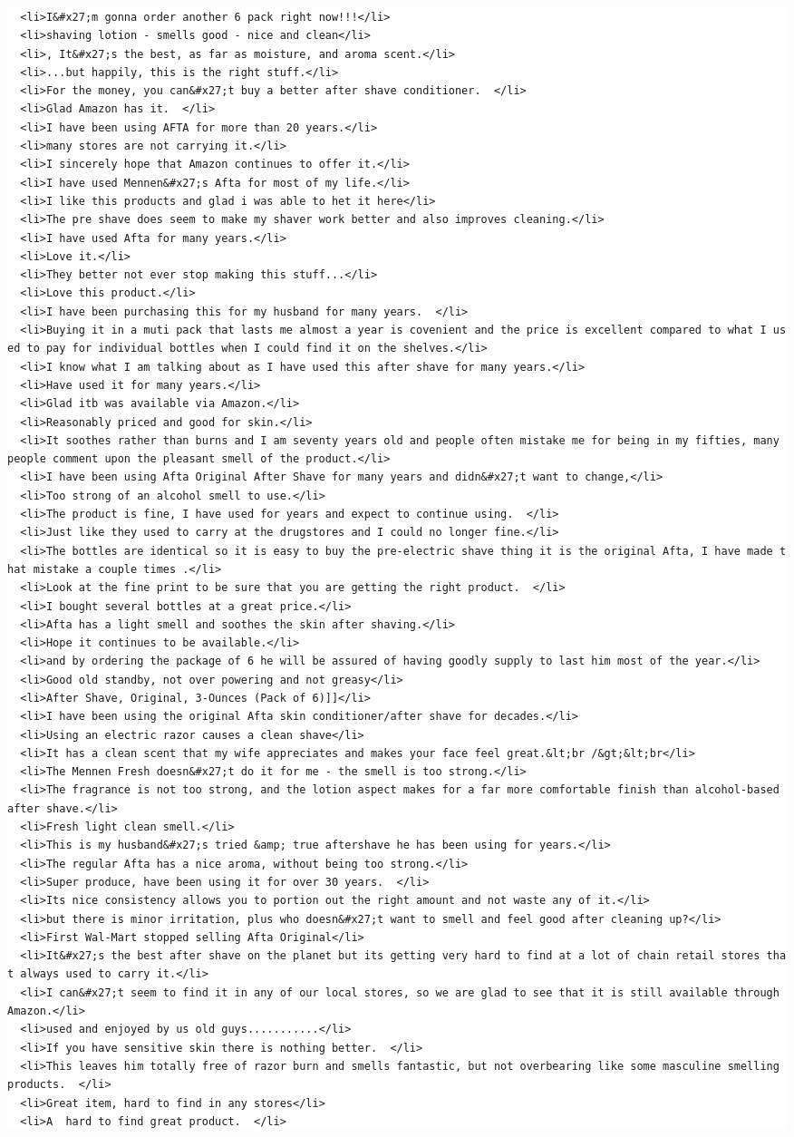       <li>I&#x27;m gonna order another 6 pack right now!!!</li>
      <li>shaving lotion - smells good - nice and clean</li>
      <li>, It&#x27;s the best, as far as moisture, and aroma scent.</li>
      <li>...but happily, this is the right stuff.</li>
      <li>For the money, you can&#x27;t buy a better after shave conditioner.  </li>
      <li>Glad Amazon has it.  </li>
      <li>I have been using AFTA for more than 20 years.</li>
      <li>many stores are not carrying it.</li>
      <li>I sincerely hope that Amazon continues to offer it.</li>
      <li>I have used Mennen&#x27;s Afta for most of my life.</li>
      <li>I like this products and glad i was able to het it here</li>
      <li>The pre shave does seem to make my shaver work better and also improves cleaning.</li>
      <li>I have used Afta for many years.</li>
      <li>Love it.</li>
      <li>They better not ever stop making this stuff...</li>
      <li>Love this product.</li>
      <li>I have been purchasing this for my husband for many years.  </li>
      <li>Buying it in a muti pack that lasts me almost a year is covenient and the price is excellent compared to what I used to pay for individual bottles when I could find it on the shelves.</li>
      <li>I know what I am talking about as I have used this after shave for many years.</li>
      <li>Have used it for many years.</li>
      <li>Glad itb was available via Amazon.</li>
      <li>Reasonably priced and good for skin.</li>
      <li>It soothes rather than burns and I am seventy years old and people often mistake me for being in my fifties, many people comment upon the pleasant smell of the product.</li>
      <li>I have been using Afta Original After Shave for many years and didn&#x27;t want to change,</li>
      <li>Too strong of an alcohol smell to use.</li>
      <li>The product is fine, I have used for years and expect to continue using.  </li>
      <li>Just like they used to carry at the drugstores and I could no longer fine.</li>
      <li>The bottles are identical so it is easy to buy the pre-electric shave thing it is the original Afta, I have made that mistake a couple times .</li>
      <li>Look at the fine print to be sure that you are getting the right product.  </li>
      <li>I bought several bottles at a great price.</li>
      <li>Afta has a light smell and soothes the skin after shaving.</li>
      <li>Hope it continues to be available.</li>
      <li>and by ordering the package of 6 he will be assured of having goodly supply to last him most of the year.</li>
      <li>Good old standby, not over powering and not greasy</li>
      <li>After Shave, Original, 3-Ounces (Pack of 6)]]</li>
      <li>I have been using the original Afta skin conditioner/after shave for decades.</li>
      <li>Using an electric razor causes a clean shave</li>
      <li>It has a clean scent that my wife appreciates and makes your face feel great.&lt;br /&gt;&lt;br</li>
      <li>The Mennen Fresh doesn&#x27;t do it for me - the smell is too strong.</li>
      <li>The fragrance is not too strong, and the lotion aspect makes for a far more comfortable finish than alcohol-based after shave.</li>
      <li>Fresh light clean smell.</li>
      <li>This is my husband&#x27;s tried &amp; true aftershave he has been using for years.</li>
      <li>The regular Afta has a nice aroma, without being too strong.</li>
      <li>Super produce, have been using it for over 30 years.  </li>
      <li>Its nice consistency allows you to portion out the right amount and not waste any of it.</li>
      <li>but there is minor irritation, plus who doesn&#x27;t want to smell and feel good after cleaning up?</li>
      <li>First Wal-Mart stopped selling Afta Original</li>
      <li>It&#x27;s the best after shave on the planet but its getting very hard to find at a lot of chain retail stores that always used to carry it.</li>
      <li>I can&#x27;t seem to find it in any of our local stores, so we are glad to see that it is still available through Amazon.</li>
      <li>used and enjoyed by us old guys...........</li>
      <li>If you have sensitive skin there is nothing better.  </li>
      <li>This leaves him totally free of razor burn and smells fantastic, but not overbearing like some masculine smelling products.  </li>
      <li>Great item, hard to find in any stores</li>
      <li>A  hard to find great product.  </li>